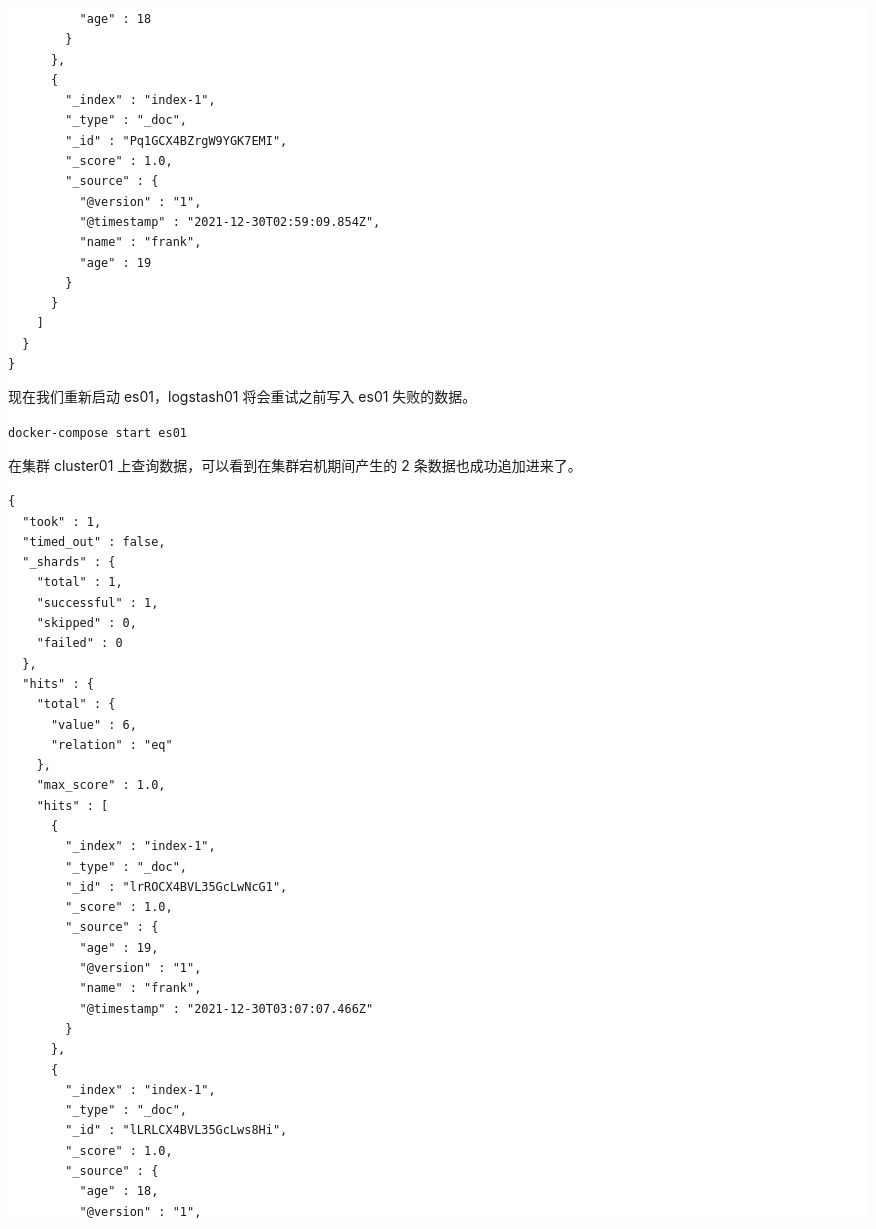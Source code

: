 ```
          "age" : 18
        }
      },
      {
        "_index" : "index-1",
        "_type" : "_doc",
        "_id" : "Pq1GCX4BZrgW9YGK7EMI",
        "_score" : 1.0,
        "_source" : {
          "@version" : "1",
          "@timestamp" : "2021-12-30T02:59:09.854Z",
          "name" : "frank",
          "age" : 19
        }
      }
    ]
  }
}
```

现在我们重新启动 es01，logstash01 将会重试之前写入 es01 失败的数据。

```
docker-compose start es01
```

在集群 cluster01 上查询数据，可以看到在集群宕机期间产生的 2 条数据也成功追加进来了。

```
{
  "took" : 1,
  "timed_out" : false,
  "_shards" : {
    "total" : 1,
    "successful" : 1,
    "skipped" : 0,
    "failed" : 0
  },
  "hits" : {
    "total" : {
      "value" : 6,
      "relation" : "eq"
    },
    "max_score" : 1.0,
    "hits" : [
      {
        "_index" : "index-1",
        "_type" : "_doc",
        "_id" : "lrROCX4BVL35GcLwNcG1",
        "_score" : 1.0,
        "_source" : {
          "age" : 19,
          "@version" : "1",
          "name" : "frank",
          "@timestamp" : "2021-12-30T03:07:07.466Z"
        }
      },
      {
        "_index" : "index-1",
        "_type" : "_doc",
        "_id" : "lLRLCX4BVL35GcLws8Hi",
        "_score" : 1.0,
        "_source" : {
          "age" : 18,
          "@version" : "1",
```